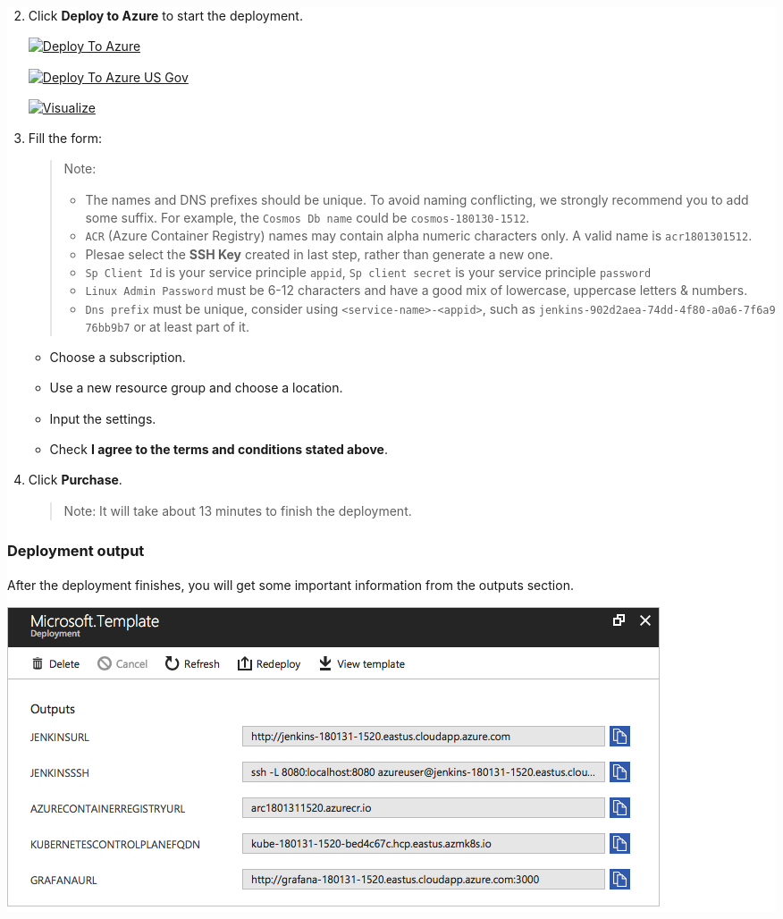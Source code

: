 2. Click **Deploy to Azure** to start the deployment.

   [![Deploy To Azure](https://raw.githubusercontent.com/RayMaAU/azure-quickstart-templates/master/1-CONTRIBUTION-GUIDE/images/deploytoazure.svg?sanitize=true)](https://portal.azure.com/#create/Microsoft.Template/uri/https%3A%2F%2Fraw.githubusercontent.com%2FRayMaAU%2Fazure-quickstart-templates%2Fmaster%2Fapplication-workloads%2Fjenkins%2Fjenkins-cicd-container%2Fazuredeploy.json)

   [![Deploy To Azure US Gov](https://raw.githubusercontent.com/RayMaAU/azure-quickstart-templates/master/1-CONTRIBUTION-GUIDE/images/deploytoazuregov.svg?sanitize=true)](https://portal.azure.us/#create/Microsoft.Template/uri/https%3A%2F%2Fraw.githubusercontent.com%2FRayMaAU%2Fazure-quickstart-templates%2Fmaster%2Fapplication-workloads%2Fjenkins%2Fjenkins-cicd-container%2Fazuredeploy.json)

   [![Visualize](https://raw.githubusercontent.com/RayMaAU/azure-quickstart-templates/master/1-CONTRIBUTION-GUIDE/images/visualizebutton.svg?sanitize=true)](http://armviz.io/#/?load=https%3A%2F%2Fraw.githubusercontent.com%2FRayMaAU%2Fazure-quickstart-templates%2Fmaster%2Fapplication-workloads%2Fjenkins%2Fjenkins-cicd-container%2Fazuredeploy.json)

3. Fill the form:
   
   > Note:
     > * The names and DNS prefixes should be unique. To avoid naming conflicting, we strongly recommend you to add some suffix. For example, the `Cosmos Db name` could be `cosmos-180130-1512`.
     > * `ACR` (Azure Container Registry) names may contain alpha numeric characters only. A valid name is `acr1801301512`.
     > * Plesae select the **SSH Key** created in last step, rather than generate a new one.
     > * `Sp Client Id` is your service principle `appid`, `Sp client secret` is your service principle `password`
     > * `Linux Admin Password` must be 6-12 characters and have a good mix of lowercase, uppercase letters & numbers.
     > * `Dns prefix` must be unique, consider using `<service-name>-<appid>`, such as `jenkins-902d2aea-74dd-4f80-a0a6-7f6a976bb9b7` or at least part of it.

   * Choose a subscription.

   * Use a new resource group and choose a location.

   * Input the settings.



   * Check **I agree to the terms and conditions stated above**.

4. Click **Purchase**.

   > Note: It will take about 13 minutes to finish the deployment.

### Deployment output

After the deployment finishes, you will get some important information from the outputs section.

![](images/azure-deployment-output.png)
